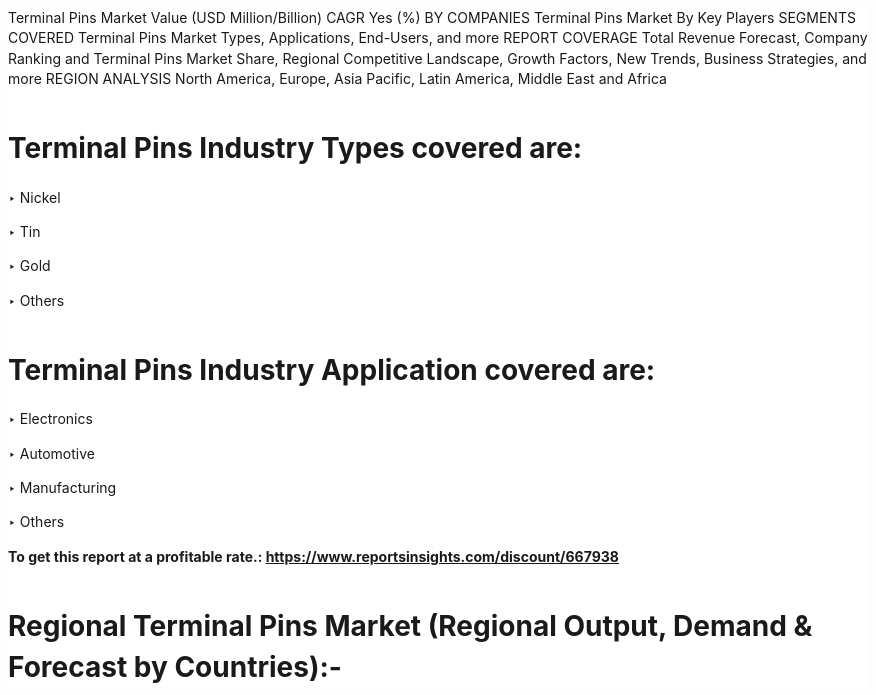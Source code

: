 <td>Terminal Pins Market Value (USD Million/Billion)</td>
<tr>
<td>CAGR</td>
<td>Yes (%)</td>
</tr>
</tr>
<tr>
<td>BY COMPANIES</td>
<td>Terminal Pins Market By Key Players</td>
</tr>
<tr>
<td>SEGMENTS COVERED</td>
<td>Terminal Pins Market Types, Applications, End-Users, and more</td>
</tr>
<tr>
<td>REPORT COVERAGE</td>
<td>Total Revenue Forecast, Company Ranking and Terminal Pins Market Share, Regional Competitive Landscape, Growth Factors, New Trends, Business Strategies, and more</td>
</tr>
<tr>
<td>REGION ANALYSIS</td>
<td>North America, Europe, Asia Pacific, Latin America, Middle East and Africa</td>
</tr>
</table>

# <strong>Terminal Pins Industry Types covered are:</strong>

‣ Nickel

‣ Tin

‣ Gold

‣ Others

# <strong>Terminal Pins Industry Application covered are:</strong>

‣ Electronics

‣ Automotive

‣ Manufacturing

‣ Others

<strong>To get this report at a profitable rate.: <a href=https://www.reportsinsights.com/discount/667938>https://www.reportsinsights.com/discount/667938</a></strong>

# <strong>Regional Terminal Pins Market (Regional Output, Demand &amp; Forecast by Countries):-</strong>
